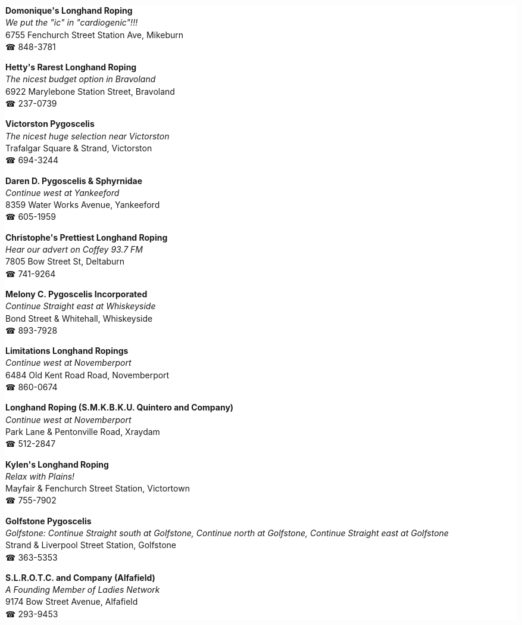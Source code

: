 **Domonique's Longhand Roping**  
_We put the "ic" in "cardiogenic"!!!_  
6755 Fenchurch Street Station Ave, Mikeburn  
☎ 848-3781

**Hetty's Rarest Longhand Roping**  
_The nicest budget option in Bravoland_  
6922 Marylebone Station Street, Bravoland  
☎ 237-0739

**Victorston Pygoscelis**  
_The nicest huge selection near Victorston_  
Trafalgar Square & Strand, Victorston  
☎ 694-3244

**Daren D. Pygoscelis & Sphyrnidae**  
_Continue west at Yankeeford_  
8359 Water Works Avenue, Yankeeford  
☎ 605-1959

**Christophe's Prettiest Longhand Roping**  
_Hear our advert on Coffey 93.7 FM_  
7805 Bow Street St, Deltaburn  
☎ 741-9264

**Melony C. Pygoscelis Incorporated**  
_Continue Straight east at Whiskeyside_  
Bond Street & Whitehall, Whiskeyside  
☎ 893-7928

**Limitations Longhand Ropings**  
_Continue west at Novemberport_  
6484 Old Kent Road Road, Novemberport  
☎ 860-0674

**Longhand Roping (S.M.K.B.K.U. Quintero and Company)**  
_Continue west at Novemberport_  
Park Lane & Pentonville Road, Xraydam  
☎ 512-2847

**Kylen's Longhand Roping**  
_Relax with Plains!_  
Mayfair & Fenchurch Street Station, Victortown  
☎ 755-7902

**Golfstone Pygoscelis**  
_Golfstone: Continue Straight south at Golfstone, Continue north at Golfstone, Continue Straight east at Golfstone_  
Strand & Liverpool Street Station, Golfstone  
☎ 363-5353

**S.L.R.O.T.C. and Company (Alfafield)**  
_A Founding Member of Ladies Network_  
9174 Bow Street Avenue, Alfafield  
☎ 293-9453

